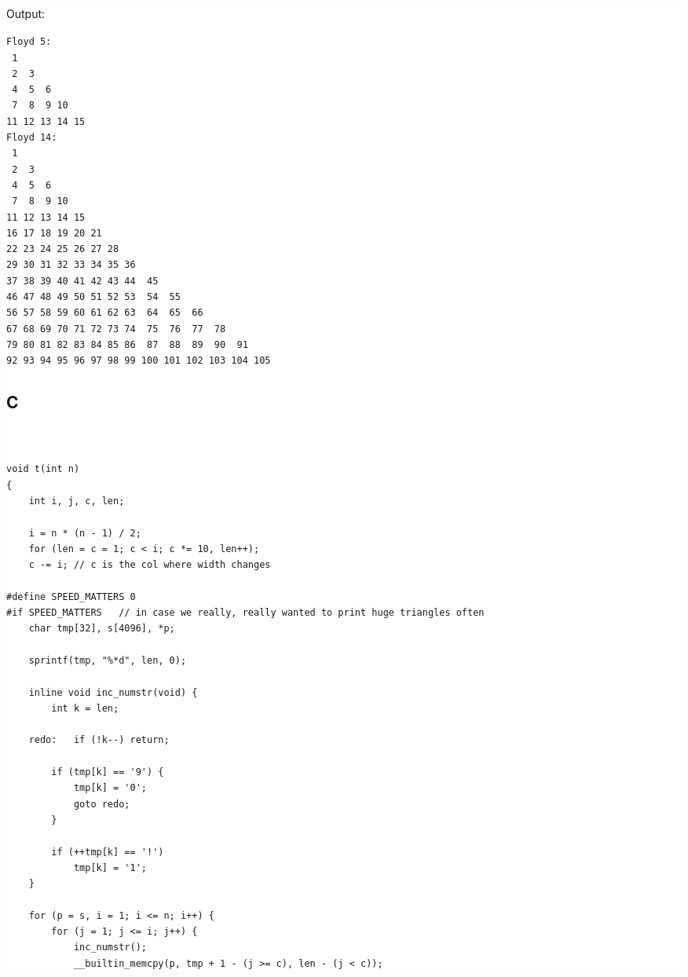 Output:

```txt
Floyd 5:
 1
 2  3
 4  5  6
 7  8  9 10
11 12 13 14 15
Floyd 14:
 1
 2  3
 4  5  6
 7  8  9 10
11 12 13 14 15
16 17 18 19 20 21
22 23 24 25 26 27 28
29 30 31 32 33 34 35 36
37 38 39 40 41 42 43 44  45
46 47 48 49 50 51 52 53  54  55
56 57 58 59 60 61 62 63  64  65  66
67 68 69 70 71 72 73 74  75  76  77  78
79 80 81 82 83 84 85 86  87  88  89  90  91
92 93 94 95 96 97 98 99 100 101 102 103 104 105
```



## C


```c>#include <stdio.h


void t(int n)
{
	int i, j, c, len;

	i = n * (n - 1) / 2;
	for (len = c = 1; c < i; c *= 10, len++);
	c -= i; // c is the col where width changes

#define SPEED_MATTERS 0
#if SPEED_MATTERS	// in case we really, really wanted to print huge triangles often
	char tmp[32], s[4096], *p;

	sprintf(tmp, "%*d", len, 0);

	inline void inc_numstr(void) {
		int k = len;

	redo:	if (!k--) return;

		if (tmp[k] == '9') {
			tmp[k] = '0';
			goto redo;
		}

		if (++tmp[k] == '!')
			tmp[k] = '1';
	}

	for (p = s, i = 1; i <= n; i++) {
		for (j = 1; j <= i; j++) {
			inc_numstr();
			__builtin_memcpy(p, tmp + 1 - (j >= c), len - (j < c));
```